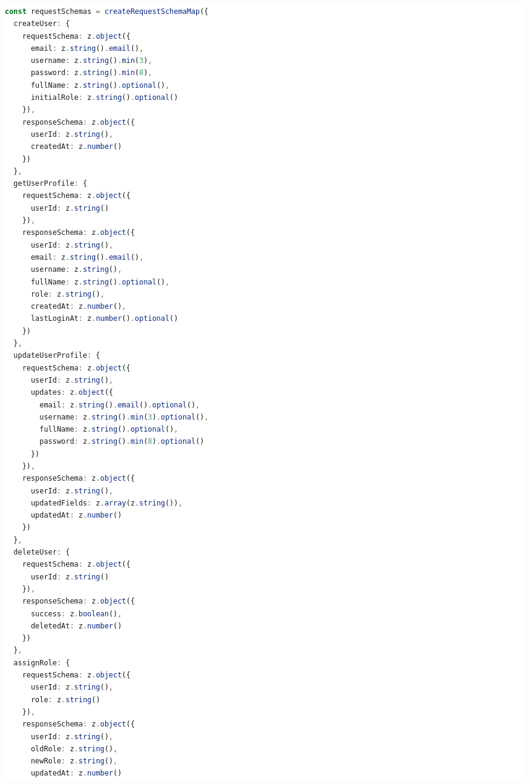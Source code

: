 ```typescript
const requestSchemas = createRequestSchemaMap({
  createUser: {
    requestSchema: z.object({
      email: z.string().email(),
      username: z.string().min(3),
      password: z.string().min(8),
      fullName: z.string().optional(),
      initialRole: z.string().optional()
    }),
    responseSchema: z.object({
      userId: z.string(),
      createdAt: z.number()
    })
  },
  getUserProfile: {
    requestSchema: z.object({
      userId: z.string()
    }),
    responseSchema: z.object({
      userId: z.string(),
      email: z.string().email(),
      username: z.string(),
      fullName: z.string().optional(),
      role: z.string(),
      createdAt: z.number(),
      lastLoginAt: z.number().optional()
    })
  },
  updateUserProfile: {
    requestSchema: z.object({
      userId: z.string(),
      updates: z.object({
        email: z.string().email().optional(),
        username: z.string().min(3).optional(),
        fullName: z.string().optional(),
        password: z.string().min(8).optional()
      })
    }),
    responseSchema: z.object({
      userId: z.string(),
      updatedFields: z.array(z.string()),
      updatedAt: z.number()
    })
  },
  deleteUser: {
    requestSchema: z.object({
      userId: z.string()
    }),
    responseSchema: z.object({
      success: z.boolean(),
      deletedAt: z.number()
    })
  },
  assignRole: {
    requestSchema: z.object({
      userId: z.string(),
      role: z.string()
    }),
    responseSchema: z.object({
      userId: z.string(),
      oldRole: z.string(),
      newRole: z.string(),
      updatedAt: z.number()
```